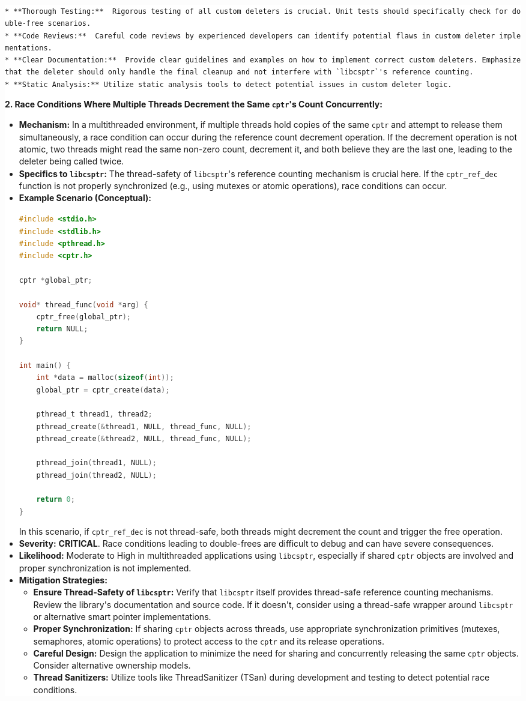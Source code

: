     * **Thorough Testing:**  Rigorous testing of all custom deleters is crucial. Unit tests should specifically check for double-free scenarios.
    * **Code Reviews:**  Careful code reviews by experienced developers can identify potential flaws in custom deleter implementations.
    * **Clear Documentation:**  Provide clear guidelines and examples on how to implement correct custom deleters. Emphasize that the deleter should only handle the final cleanup and not interfere with `libcsptr`'s reference counting.
    * **Static Analysis:** Utilize static analysis tools to detect potential issues in custom deleter logic.

**2. Race Conditions Where Multiple Threads Decrement the Same `cptr`'s Count Concurrently:**

* **Mechanism:**  In a multithreaded environment, if multiple threads hold copies of the same `cptr` and attempt to release them simultaneously, a race condition can occur during the reference count decrement operation. If the decrement operation is not atomic, two threads might read the same non-zero count, decrement it, and both believe they are the last one, leading to the deleter being called twice.
* **Specifics to `libcsptr`:**  The thread-safety of `libcsptr`'s reference counting mechanism is crucial here. If the `cptr_ref_dec` function is not properly synchronized (e.g., using mutexes or atomic operations), race conditions can occur.
* **Example Scenario (Conceptual):**
    ```c
    #include <stdio.h>
    #include <stdlib.h>
    #include <pthread.h>
    #include <cptr.h>

    cptr *global_ptr;

    void* thread_func(void *arg) {
        cptr_free(global_ptr);
        return NULL;
    }

    int main() {
        int *data = malloc(sizeof(int));
        global_ptr = cptr_create(data);

        pthread_t thread1, thread2;
        pthread_create(&thread1, NULL, thread_func, NULL);
        pthread_create(&thread2, NULL, thread_func, NULL);

        pthread_join(thread1, NULL);
        pthread_join(thread2, NULL);

        return 0;
    }
    ```
    In this scenario, if `cptr_ref_dec` is not thread-safe, both threads might decrement the count and trigger the free operation.
* **Severity:** **CRITICAL**. Race conditions leading to double-frees are difficult to debug and can have severe consequences.
* **Likelihood:** Moderate to High in multithreaded applications using `libcsptr`, especially if shared `cptr` objects are involved and proper synchronization is not implemented.
* **Mitigation Strategies:**
    * **Ensure Thread-Safety of `libcsptr`:** Verify that `libcsptr` itself provides thread-safe reference counting mechanisms. Review the library's documentation and source code. If it doesn't, consider using a thread-safe wrapper around `libcsptr` or alternative smart pointer implementations.
    * **Proper Synchronization:**  If sharing `cptr` objects across threads, use appropriate synchronization primitives (mutexes, semaphores, atomic operations) to protect access to the `cptr` and its release operations.
    * **Careful Design:** Design the application to minimize the need for sharing and concurrently releasing the same `cptr` objects. Consider alternative ownership models.
    * **Thread Sanitizers:** Utilize tools like ThreadSanitizer (TSan) during development and testing to detect potential race conditions.
